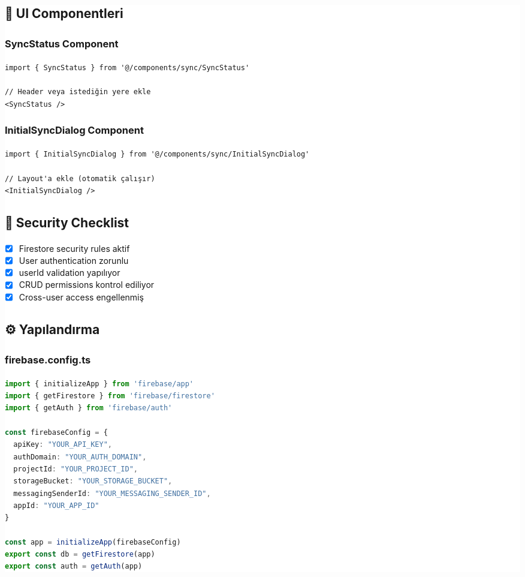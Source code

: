 ```typescript
```

## 🎨 UI Componentleri

### SyncStatus Component

```tsx
import { SyncStatus } from '@/components/sync/SyncStatus'

// Header veya istediğin yere ekle
<SyncStatus />
```

### InitialSyncDialog Component

```tsx
import { InitialSyncDialog } from '@/components/sync/InitialSyncDialog'

// Layout'a ekle (otomatik çalışır)
<InitialSyncDialog />
```

## 🔐 Security Checklist

- [x] Firestore security rules aktif
- [x] User authentication zorunlu
- [x] userId validation yapılıyor
- [x] CRUD permissions kontrol ediliyor
- [x] Cross-user access engellenmiş

## ⚙️ Yapılandırma

### firebase.config.ts

```typescript
import { initializeApp } from 'firebase/app'
import { getFirestore } from 'firebase/firestore'
import { getAuth } from 'firebase/auth'

const firebaseConfig = {
  apiKey: "YOUR_API_KEY",
  authDomain: "YOUR_AUTH_DOMAIN",
  projectId: "YOUR_PROJECT_ID",
  storageBucket: "YOUR_STORAGE_BUCKET",
  messagingSenderId: "YOUR_MESSAGING_SENDER_ID",
  appId: "YOUR_APP_ID"
}

const app = initializeApp(firebaseConfig)
export const db = getFirestore(app)
export const auth = getAuth(app)
```
